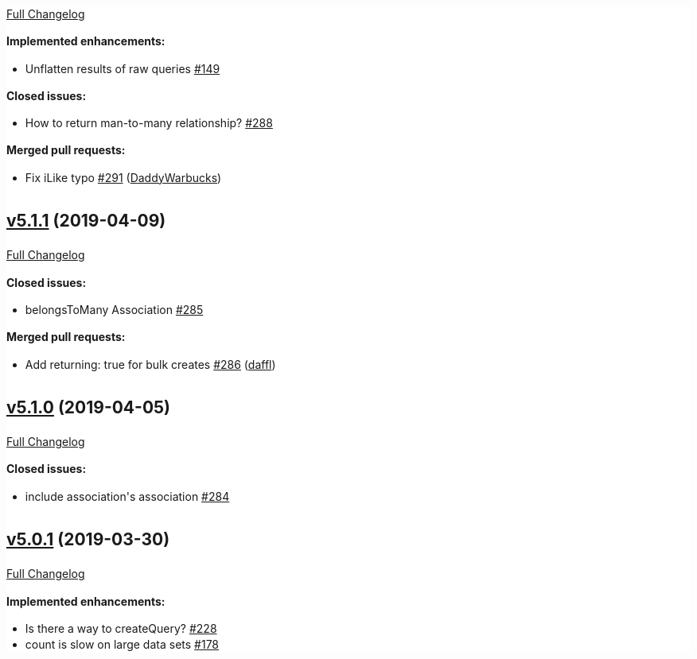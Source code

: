 [Full Changelog](https://github.com/feathersjs-ecosystem/feathers-sequelize/compare/v5.1.1...v5.1.2)

**Implemented enhancements:**

- Unflatten results of raw queries [\#149](https://github.com/feathersjs-ecosystem/feathers-sequelize/issues/149)

**Closed issues:**

- How to return man-to-many relationship? [\#288](https://github.com/feathersjs-ecosystem/feathers-sequelize/issues/288)

**Merged pull requests:**

- Fix iLike typo [\#291](https://github.com/feathersjs-ecosystem/feathers-sequelize/pull/291) ([DaddyWarbucks](https://github.com/DaddyWarbucks))

## [v5.1.1](https://github.com/feathersjs-ecosystem/feathers-sequelize/tree/v5.1.1) (2019-04-09)

[Full Changelog](https://github.com/feathersjs-ecosystem/feathers-sequelize/compare/v5.1.0...v5.1.1)

**Closed issues:**

- belongsToMany Association [\#285](https://github.com/feathersjs-ecosystem/feathers-sequelize/issues/285)

**Merged pull requests:**

- Add returning: true for bulk creates [\#286](https://github.com/feathersjs-ecosystem/feathers-sequelize/pull/286) ([daffl](https://github.com/daffl))

## [v5.1.0](https://github.com/feathersjs-ecosystem/feathers-sequelize/tree/v5.1.0) (2019-04-05)

[Full Changelog](https://github.com/feathersjs-ecosystem/feathers-sequelize/compare/v5.0.1...v5.1.0)

**Closed issues:**

- include association's association [\#284](https://github.com/feathersjs-ecosystem/feathers-sequelize/issues/284)

## [v5.0.1](https://github.com/feathersjs-ecosystem/feathers-sequelize/tree/v5.0.1) (2019-03-30)

[Full Changelog](https://github.com/feathersjs-ecosystem/feathers-sequelize/compare/v5.0.0...v5.0.1)

**Implemented enhancements:**

- Is there a way to createQuery? [\#228](https://github.com/feathersjs-ecosystem/feathers-sequelize/issues/228)
- count is slow on large data sets [\#178](https://github.com/feathersjs-ecosystem/feathers-sequelize/issues/178)
